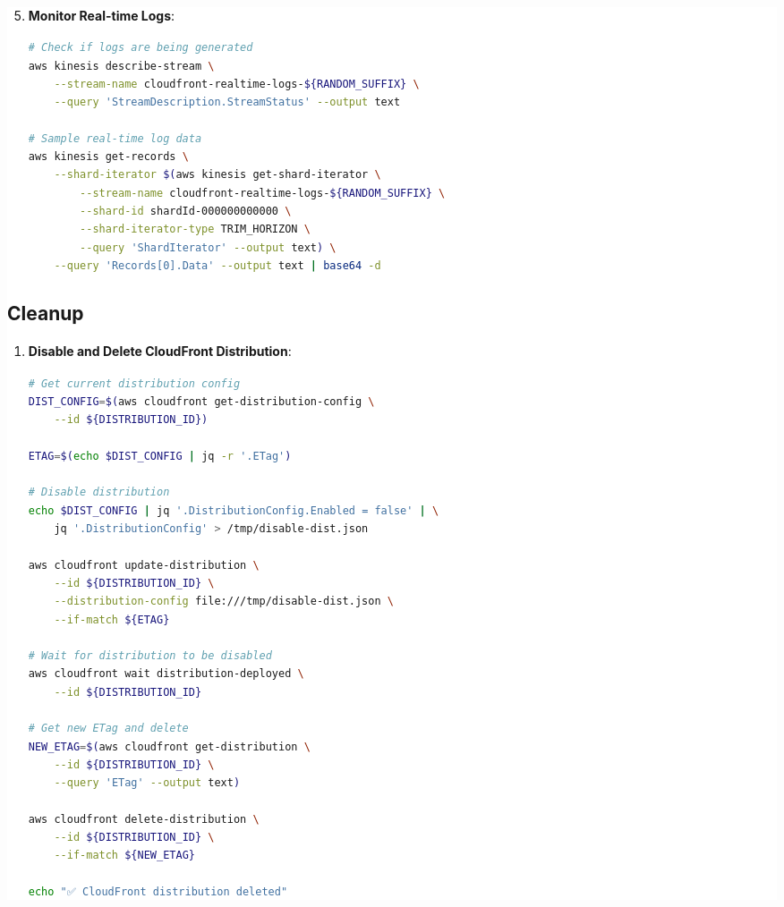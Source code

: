 5. **Monitor Real-time Logs**:

   ```bash
   # Check if logs are being generated
   aws kinesis describe-stream \
       --stream-name cloudfront-realtime-logs-${RANDOM_SUFFIX} \
       --query 'StreamDescription.StreamStatus' --output text
   
   # Sample real-time log data
   aws kinesis get-records \
       --shard-iterator $(aws kinesis get-shard-iterator \
           --stream-name cloudfront-realtime-logs-${RANDOM_SUFFIX} \
           --shard-id shardId-000000000000 \
           --shard-iterator-type TRIM_HORIZON \
           --query 'ShardIterator' --output text) \
       --query 'Records[0].Data' --output text | base64 -d
   ```

## Cleanup

1. **Disable and Delete CloudFront Distribution**:

   ```bash
   # Get current distribution config
   DIST_CONFIG=$(aws cloudfront get-distribution-config \
       --id ${DISTRIBUTION_ID})
   
   ETAG=$(echo $DIST_CONFIG | jq -r '.ETag')
   
   # Disable distribution
   echo $DIST_CONFIG | jq '.DistributionConfig.Enabled = false' | \
       jq '.DistributionConfig' > /tmp/disable-dist.json
   
   aws cloudfront update-distribution \
       --id ${DISTRIBUTION_ID} \
       --distribution-config file:///tmp/disable-dist.json \
       --if-match ${ETAG}
   
   # Wait for distribution to be disabled
   aws cloudfront wait distribution-deployed \
       --id ${DISTRIBUTION_ID}
   
   # Get new ETag and delete
   NEW_ETAG=$(aws cloudfront get-distribution \
       --id ${DISTRIBUTION_ID} \
       --query 'ETag' --output text)
   
   aws cloudfront delete-distribution \
       --id ${DISTRIBUTION_ID} \
       --if-match ${NEW_ETAG}
   
   echo "✅ CloudFront distribution deleted"
   ```
